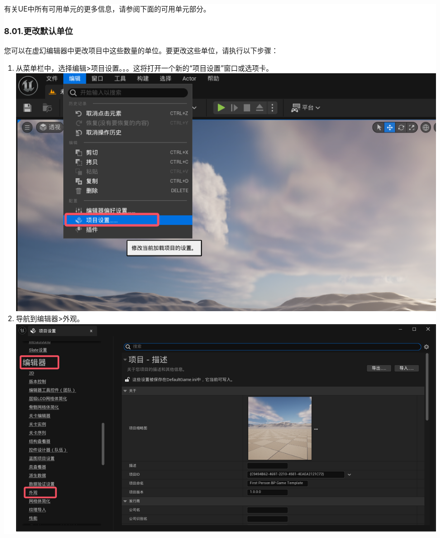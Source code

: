
有关UE中所有可用单元的更多信息，请参阅下面的可用单元部分。

### 8.01.更改默认单位

您可以在虚幻编辑器中更改项目中这些数量的单位。要更改这些单位，请执行以下步骤：

1. 从菜单栏中，选择编辑>项目设置。。。这将打开一个新的“项目设置”窗口或选项卡。![image-20240827071322188](.\UE学习(02)：基础知识.assets\image-20240827071322188.png)
2. 导航到编辑器>外观。![image-20240827071418982](.\UE学习(02)：基础知识.assets\image-20240827071418982.png)